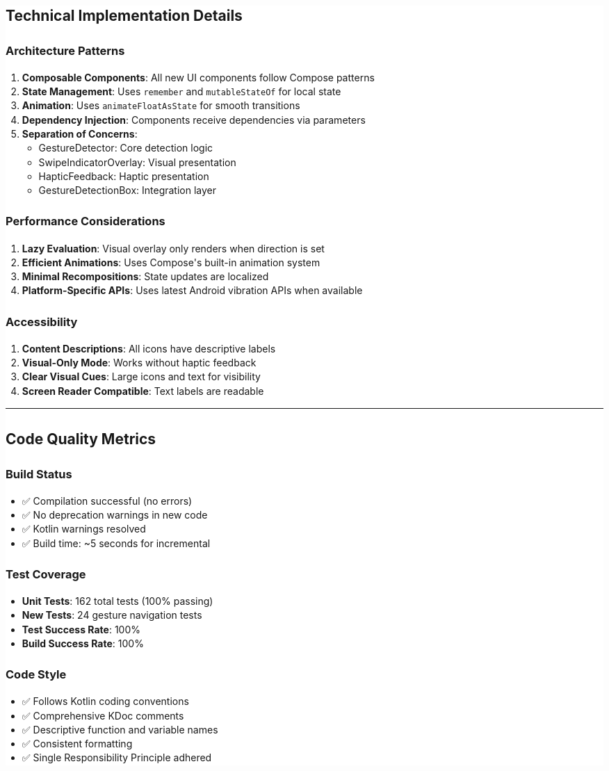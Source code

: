 
## Technical Implementation Details

### Architecture Patterns

1. **Composable Components**: All new UI components follow Compose patterns
2. **State Management**: Uses `remember` and `mutableStateOf` for local state
3. **Animation**: Uses `animateFloatAsState` for smooth transitions
4. **Dependency Injection**: Components receive dependencies via parameters
5. **Separation of Concerns**: 
   - GestureDetector: Core detection logic
   - SwipeIndicatorOverlay: Visual presentation
   - HapticFeedback: Haptic presentation
   - GestureDetectionBox: Integration layer

### Performance Considerations

1. **Lazy Evaluation**: Visual overlay only renders when direction is set
2. **Efficient Animations**: Uses Compose's built-in animation system
3. **Minimal Recompositions**: State updates are localized
4. **Platform-Specific APIs**: Uses latest Android vibration APIs when available

### Accessibility

1. **Content Descriptions**: All icons have descriptive labels
2. **Visual-Only Mode**: Works without haptic feedback
3. **Clear Visual Cues**: Large icons and text for visibility
4. **Screen Reader Compatible**: Text labels are readable

---

## Code Quality Metrics

### Build Status
- ✅ Compilation successful (no errors)
- ✅ No deprecation warnings in new code
- ✅ Kotlin warnings resolved
- ✅ Build time: ~5 seconds for incremental

### Test Coverage
- **Unit Tests**: 162 total tests (100% passing)
- **New Tests**: 24 gesture navigation tests
- **Test Success Rate**: 100%
- **Build Success Rate**: 100%

### Code Style
- ✅ Follows Kotlin coding conventions
- ✅ Comprehensive KDoc comments
- ✅ Descriptive function and variable names
- ✅ Consistent formatting
- ✅ Single Responsibility Principle adhered
